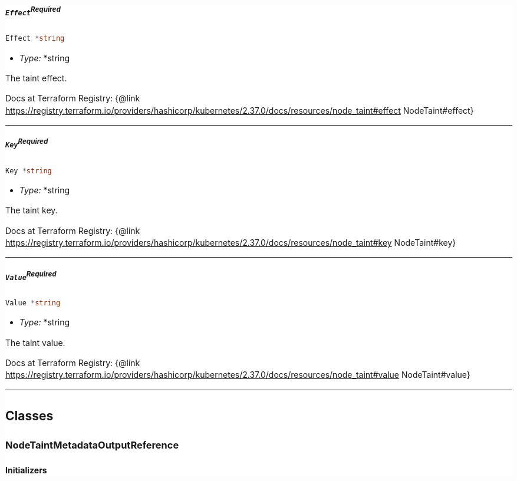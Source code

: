 
##### `Effect`<sup>Required</sup> <a name="Effect" id="@cdktf/provider-kubernetes.nodeTaint.NodeTaintTaint.property.effect"></a>

```go
Effect *string
```

- *Type:* *string

The taint effect.

Docs at Terraform Registry: {@link https://registry.terraform.io/providers/hashicorp/kubernetes/2.37.0/docs/resources/node_taint#effect NodeTaint#effect}

---

##### `Key`<sup>Required</sup> <a name="Key" id="@cdktf/provider-kubernetes.nodeTaint.NodeTaintTaint.property.key"></a>

```go
Key *string
```

- *Type:* *string

The taint key.

Docs at Terraform Registry: {@link https://registry.terraform.io/providers/hashicorp/kubernetes/2.37.0/docs/resources/node_taint#key NodeTaint#key}

---

##### `Value`<sup>Required</sup> <a name="Value" id="@cdktf/provider-kubernetes.nodeTaint.NodeTaintTaint.property.value"></a>

```go
Value *string
```

- *Type:* *string

The taint value.

Docs at Terraform Registry: {@link https://registry.terraform.io/providers/hashicorp/kubernetes/2.37.0/docs/resources/node_taint#value NodeTaint#value}

---

## Classes <a name="Classes" id="Classes"></a>

### NodeTaintMetadataOutputReference <a name="NodeTaintMetadataOutputReference" id="@cdktf/provider-kubernetes.nodeTaint.NodeTaintMetadataOutputReference"></a>

#### Initializers <a name="Initializers" id="@cdktf/provider-kubernetes.nodeTaint.NodeTaintMetadataOutputReference.Initializer"></a>
